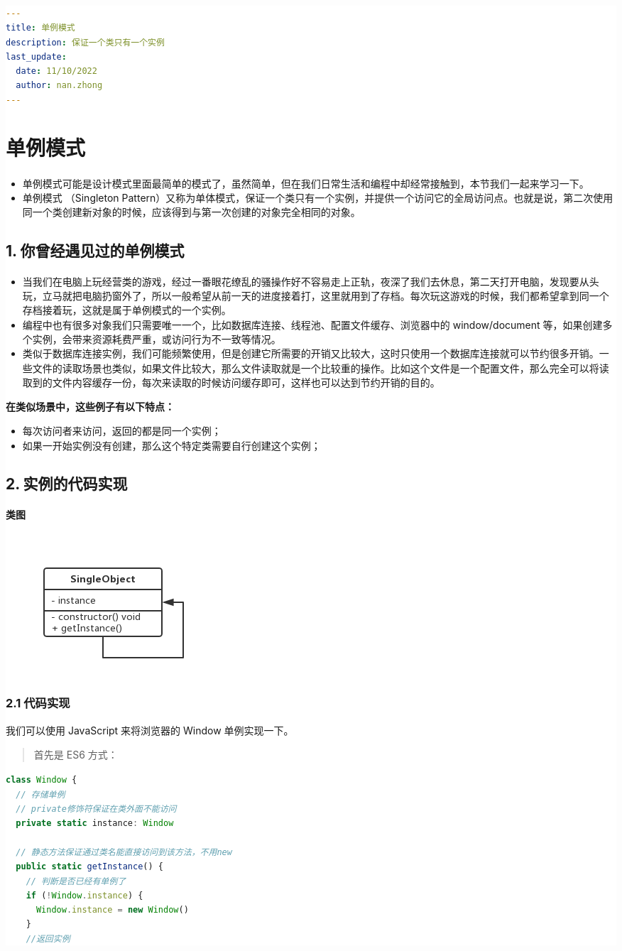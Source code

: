 ```yaml
---
title: 单例模式
description: 保证一个类只有一个实例
last_update:
  date: 11/10/2022
  author: nan.zhong
---
```


# 单例模式

- 单例模式可能是设计模式里面最简单的模式了，虽然简单，但在我们日常生活和编程中却经常接触到，本节我们一起来学习一下。
- 单例模式 （Singleton Pattern）又称为单体模式，保证一个类只有一个实例，并提供一个访问它的全局访问点。也就是说，第二次使用同一个类创建新对象的时候，应该得到与第一次创建的对象完全相同的对象。

## **1. 你曾经遇见过的单例模式**

- 当我们在电脑上玩经营类的游戏，经过一番眼花缭乱的骚操作好不容易走上正轨，夜深了我们去休息，第二天打开电脑，发现要从头玩，立马就把电脑扔窗外了，所以一般希望从前一天的进度接着打，这里就用到了存档。每次玩这游戏的时候，我们都希望拿到同一个存档接着玩，这就是属于单例模式的一个实例。
- 编程中也有很多对象我们只需要唯一一个，比如数据库连接、线程池、配置文件缓存、浏览器中的 window/document 等，如果创建多个实例，会带来资源耗费严重，或访问行为不一致等情况。
- 类似于数据库连接实例，我们可能频繁使用，但是创建它所需要的开销又比较大，这时只使用一个数据库连接就可以节约很多开销。一些文件的读取场景也类似，如果文件比较大，那么文件读取就是一个比较重的操作。比如这个文件是一个配置文件，那么完全可以将读取到的文件内容缓存一份，每次来读取的时候访问缓存即可，这样也可以达到节约开销的目的。

**在类似场景中，这些例子有以下特点：**

- 每次访问者来访问，返回的都是同一个实例；
- 如果一开始实例没有创建，那么这个特定类需要自行创建这个实例；

## **2. 实例的代码实现**

**类图**

![image-20221109181007228](./img/image-signle.png)

### **2.1 代码实现**

我们可以使用 JavaScript 来将浏览器的 Window 单例实现一下。

> 首先是 ES6 方式：

```ts
class Window {
  // 存储单例
  // private修饰符保证在类外面不能访问
  private static instance: Window

  // 静态方法保证通过类名能直接访问到该方法，不用new
  public static getInstance() {
    // 判断是否已经有单例了
    if (!Window.instance) {
      Window.instance = new Window()
    }
    //返回实例
```